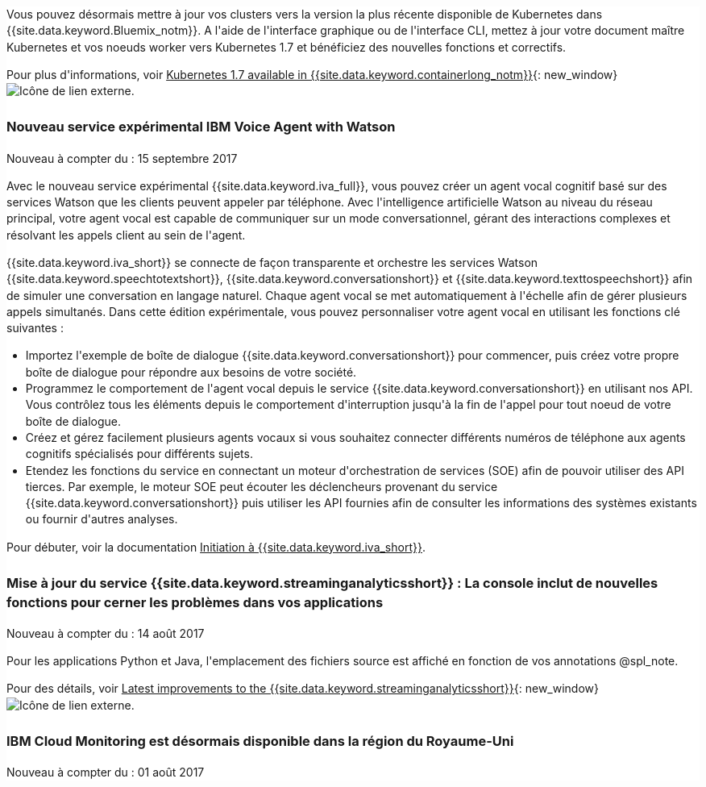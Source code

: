 Vous pouvez désormais mettre à jour vos clusters vers la version la plus récente disponible de Kubernetes dans {{site.data.keyword.Bluemix_notm}}. A l'aide de l'interface graphique ou de l'interface CLI, mettez à jour votre document maître Kubernetes et vos noeuds worker vers Kubernetes 1.7 et bénéficiez des nouvelles fonctions et correctifs.

Pour plus d'informations, voir [Kubernetes 1.7 available in {{site.data.keyword.containerlong_notm}}](https://www.ibm.com/blogs/bluemix/2017/09/kubernetes-1-7-available-ibm-bluemix-container-service/){: new_window} ![Icône de lien externe](../../icons/launch-glyph.svg "Icône de lien externe").

### Nouveau service expérimental IBM Voice Agent with Watson
Nouveau à compter du : 15 septembre 2017

Avec le nouveau service expérimental {{site.data.keyword.iva_full}}, vous pouvez créer un agent vocal cognitif basé sur des services Watson que les clients peuvent appeler par téléphone. Avec l'intelligence artificielle Watson au niveau du réseau principal, votre agent vocal est capable de communiquer sur un mode conversationnel, gérant des interactions complexes et résolvant les appels client au sein de l'agent.

{{site.data.keyword.iva_short}} se connecte de façon transparente et orchestre les services Watson {{site.data.keyword.speechtotextshort}}, {{site.data.keyword.conversationshort}} et {{site.data.keyword.texttospeechshort}} afin de simuler une conversation en langage naturel. Chaque agent vocal se met automatiquement à l'échelle afin de gérer plusieurs appels simultanés. Dans cette édition expérimentale, vous pouvez personnaliser votre agent vocal en utilisant les fonctions clé suivantes :

* Importez l'exemple de boîte de dialogue {{site.data.keyword.conversationshort}} pour commencer, puis créez votre propre boîte de dialogue pour répondre aux besoins de votre société.
* Programmez le comportement de l'agent vocal depuis le service {{site.data.keyword.conversationshort}} en utilisant nos API. Vous contrôlez tous les éléments depuis le comportement d'interruption jusqu'à la fin de l'appel pour tout noeud de votre boîte de dialogue.
* Créez et gérez facilement plusieurs agents vocaux si vous souhaitez connecter différents numéros de téléphone aux agents cognitifs spécialisés pour différents sujets.
* Etendez les fonctions du service en connectant un moteur d'orchestration de services (SOE) afin de pouvoir utiliser des API tierces. Par exemple, le moteur SOE peut écouter les déclencheurs provenant du service {{site.data.keyword.conversationshort}} puis utiliser les API fournies afin de consulter les informations des systèmes existants ou fournir d'autres analyses.

Pour débuter, voir la documentation [Initiation à {{site.data.keyword.iva_short}}](/docs/services/voice-agent/getting-started.html).


### Mise à jour du service {{site.data.keyword.streaminganalyticsshort}} : La console inclut de nouvelles fonctions pour cerner les problèmes dans vos applications
Nouveau à compter du : 14 août 2017

Pour les applications Python et Java, l'emplacement des fichiers source est affiché en fonction de vos annotations @spl_note.

Pour des détails, voir [Latest improvements to the {{site.data.keyword.streaminganalyticsshort}}](https://developer.ibm.com/streamsdev/2017/08/14/latest-improvements-streaming-analytics-console/){: new_window} ![Icône de lien externe](../../icons/launch-glyph.svg "Icône de lien externe").

### IBM Cloud Monitoring est désormais disponible dans la région du Royaume-Uni
Nouveau à compter du : 01 août 2017

